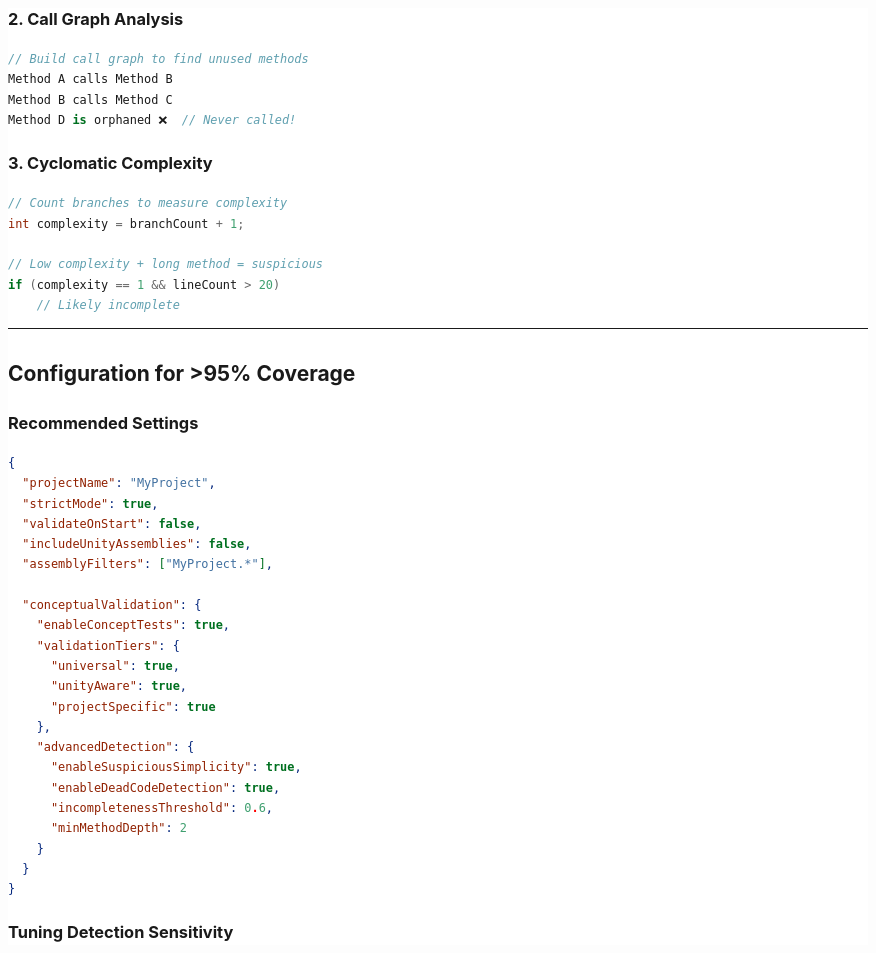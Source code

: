 ### 2. Call Graph Analysis

```csharp
// Build call graph to find unused methods
Method A calls Method B
Method B calls Method C
Method D is orphaned ❌  // Never called!
```

### 3. Cyclomatic Complexity

```csharp
// Count branches to measure complexity
int complexity = branchCount + 1;

// Low complexity + long method = suspicious
if (complexity == 1 && lineCount > 20)
    // Likely incomplete
```

---

## Configuration for >95% Coverage

### Recommended Settings

```json
{
  "projectName": "MyProject",
  "strictMode": true,
  "validateOnStart": false,
  "includeUnityAssemblies": false,
  "assemblyFilters": ["MyProject.*"],

  "conceptualValidation": {
    "enableConceptTests": true,
    "validationTiers": {
      "universal": true,
      "unityAware": true,
      "projectSpecific": true
    },
    "advancedDetection": {
      "enableSuspiciousSimplicity": true,
      "enableDeadCodeDetection": true,
      "incompletenessThreshold": 0.6,
      "minMethodDepth": 2
    }
  }
}
```

### Tuning Detection Sensitivity
